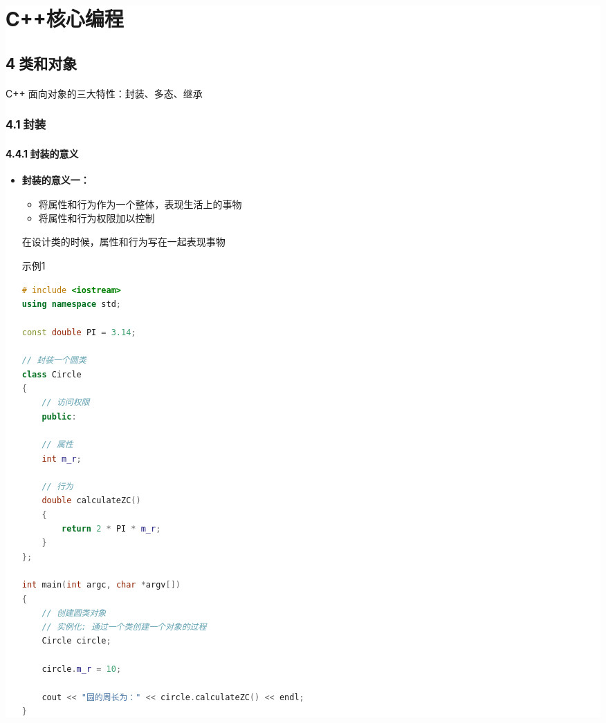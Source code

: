 # C++核心编程

## 4 类和对象

C++ 面向对象的三大特性：封装、多态、继承

### 4.1 封装

#### 4.4.1 封装的意义

- **封装的意义一：**

  - 将属性和行为作为一个整体，表现生活上的事物
  - 将属性和行为权限加以控制

  在设计类的时候，属性和行为写在一起表现事物

  示例1

  ```cpp
  # include <iostream>
  using namespace std;
  
  const double PI = 3.14;
  
  // 封装一个圆类
  class Circle
  {
      // 访问权限
      public:
      
      // 属性
      int m_r;
  
      // 行为
      double calculateZC()
      {
          return 2 * PI * m_r;
      }
  };
  
  int main(int argc, char *argv[])
  {
      // 创建圆类对象
      // 实例化: 通过一个类创建一个对象的过程
      Circle circle;
  
      circle.m_r = 10;
  
      cout << "圆的周长为：" << circle.calculateZC() << endl;
  }
  ```
